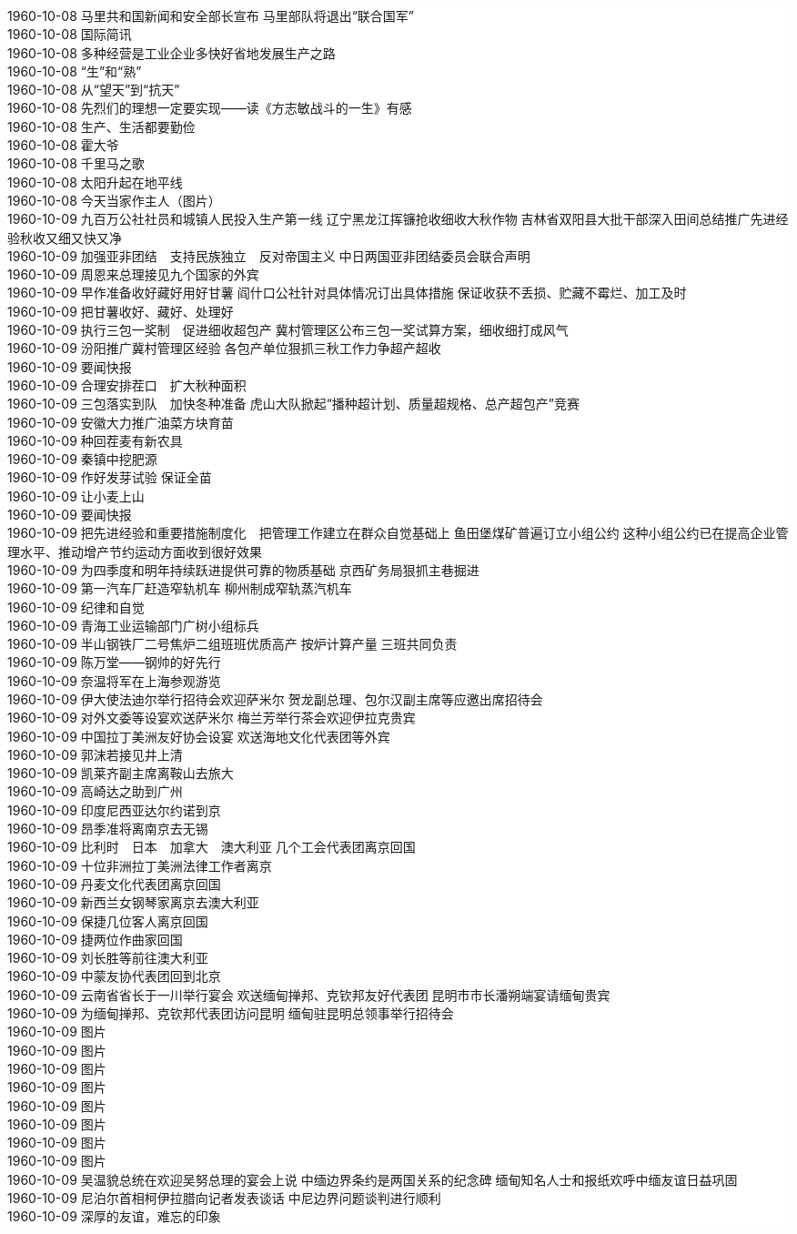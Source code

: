 1960-10-08 马里共和国新闻和安全部长宣布  马里部队将退出“联合国军”  
1960-10-08 国际简讯  
1960-10-08 多种经营是工业企业多快好省地发展生产之路  
1960-10-08 “生”和“熟”  
1960-10-08 从“望天”到“抗天”  
1960-10-08 先烈们的理想一定要实现——读《方志敏战斗的一生》有感  
1960-10-08 生产、生活都要勤俭  
1960-10-08 霍大爷  
1960-10-08 千里马之歌  
1960-10-08 太阳升起在地平线  
1960-10-08 今天当家作主人（图片）  
1960-10-09 九百万公社社员和城镇人民投入生产第一线  辽宁黑龙江挥镰抢收细收大秋作物  吉林省双阳县大批干部深入田间总结推广先进经验秋收又细又快又净  
1960-10-09 加强亚非团结　支持民族独立　反对帝国主义  中日两国亚非团结委员会联合声明  
1960-10-09 周恩来总理接见九个国家的外宾  
1960-10-09 早作准备收好藏好用好甘薯  阎什口公社针对具体情况订出具体措施  保证收获不丢损、贮藏不霉烂、加工及时  
1960-10-09 把甘薯收好、藏好、处理好  
1960-10-09 执行三包一奖制　促进细收超包产  冀村管理区公布三包一奖试算方案，细收细打成风气  
1960-10-09 汾阳推广冀村管理区经验  各包产单位狠抓三秋工作力争超产超收  
1960-10-09 要闻快报  
1960-10-09 合理安排茬口　扩大秋种面积  
1960-10-09 三包落实到队　加快冬种准备  虎山大队掀起“播种超计划、质量超规格、总产超包产”竞赛  
1960-10-09 安徽大力推广油菜方块育苗  
1960-10-09 种回茬麦有新农具  
1960-10-09 秦镇中挖肥源  
1960-10-09 作好发芽试验  保证全苗  
1960-10-09 让小麦上山  
1960-10-09 要闻快报  
1960-10-09 把先进经验和重要措施制度化　把管理工作建立在群众自觉基础上  鱼田堡煤矿普遍订立小组公约  这种小组公约已在提高企业管理水平、推动增产节约运动方面收到很好效果  
1960-10-09 为四季度和明年持续跃进提供可靠的物质基础  京西矿务局狠抓主巷掘进  
1960-10-09 第一汽车厂赶造窄轨机车  柳州制成窄轨蒸汽机车  
1960-10-09 纪律和自觉  
1960-10-09 青海工业运输部门广树小组标兵  
1960-10-09 半山钢铁厂二号焦炉二组班班优质高产  按炉计算产量  三班共同负责  
1960-10-09 陈万堂——钢帅的好先行  
1960-10-09 奈温将军在上海参观游览  
1960-10-09 伊大使法迪尔举行招待会欢迎萨米尔  贺龙副总理、包尔汉副主席等应邀出席招待会  
1960-10-09 对外文委等设宴欢送萨米尔  梅兰芳举行茶会欢迎伊拉克贵宾  
1960-10-09 中国拉丁美洲友好协会设宴  欢送海地文化代表团等外宾  
1960-10-09 郭沫若接见井上清  
1960-10-09 凯莱齐副主席离鞍山去旅大  
1960-10-09 高崎达之助到广州  
1960-10-09 印度尼西亚达尔约诺到京  
1960-10-09 昂季准将离南京去无锡  
1960-10-09 比利时　日本　加拿大　澳大利亚  几个工会代表团离京回国  
1960-10-09 十位非洲拉丁美洲法律工作者离京  
1960-10-09 丹麦文化代表团离京回国  
1960-10-09 新西兰女钢琴家离京去澳大利亚  
1960-10-09 保捷几位客人离京回国  
1960-10-09 捷两位作曲家回国  
1960-10-09 刘长胜等前往澳大利亚  
1960-10-09 中蒙友协代表团回到北京  
1960-10-09 云南省省长于一川举行宴会  欢送缅甸掸邦、克钦邦友好代表团  昆明市市长潘朔端宴请缅甸贵宾  
1960-10-09 为缅甸掸邦、克钦邦代表团访问昆明  缅甸驻昆明总领事举行招待会  
1960-10-09 图片  
1960-10-09 图片  
1960-10-09 图片  
1960-10-09 图片  
1960-10-09 图片  
1960-10-09 图片  
1960-10-09 图片  
1960-10-09 图片  
1960-10-09 吴温貌总统在欢迎吴努总理的宴会上说  中缅边界条约是两国关系的纪念碑  缅甸知名人士和报纸欢呼中缅友谊日益巩固  
1960-10-09 尼泊尔首相柯伊拉腊向记者发表谈话  中尼边界问题谈判进行顺利  
1960-10-09 深厚的友谊，难忘的印象  